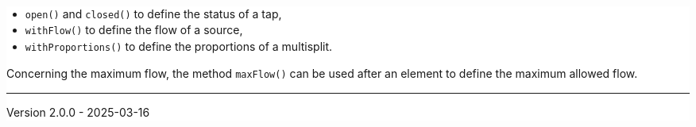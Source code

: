- `open()` and `closed()` to define the status of a tap,
- `withFlow()` to define the flow of a source,
- `withProportions()` to define the proportions of a multisplit.

Concerning the maximum flow, the method `maxFlow()` can be used after an element to define the maximum allowed flow.

---

Version 2.0.0 - 2025-03-16
